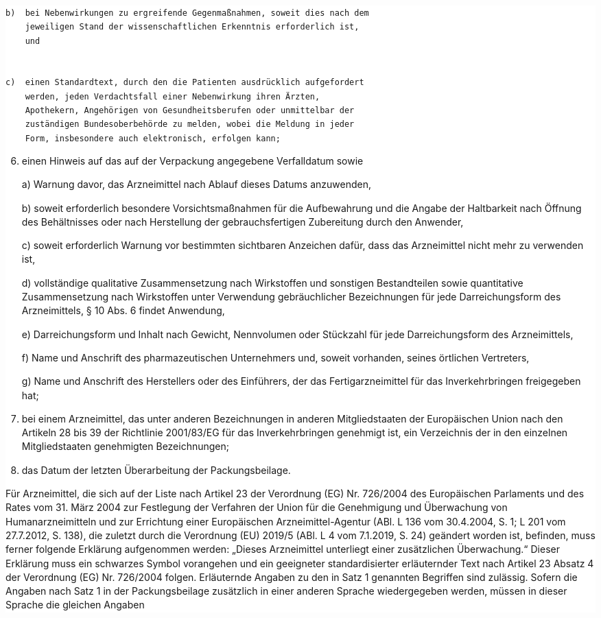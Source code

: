 
    b)  bei Nebenwirkungen zu ergreifende Gegenmaßnahmen, soweit dies nach dem
        jeweiligen Stand der wissenschaftlichen Erkenntnis erforderlich ist,
        und


    c)  einen Standardtext, durch den die Patienten ausdrücklich aufgefordert
        werden, jeden Verdachtsfall einer Nebenwirkung ihren Ärzten,
        Apothekern, Angehörigen von Gesundheitsberufen oder unmittelbar der
        zuständigen Bundesoberbehörde zu melden, wobei die Meldung in jeder
        Form, insbesondere auch elektronisch, erfolgen kann;





6.  einen Hinweis auf das auf der Verpackung angegebene Verfalldatum sowie

    a)  Warnung davor, das Arzneimittel nach Ablauf dieses Datums anzuwenden,


    b)  soweit erforderlich besondere Vorsichtsmaßnahmen für die Aufbewahrung
        und die Angabe der Haltbarkeit nach Öffnung des Behältnisses oder nach
        Herstellung der gebrauchsfertigen Zubereitung durch den Anwender,


    c)  soweit erforderlich Warnung vor bestimmten sichtbaren Anzeichen dafür,
        dass das Arzneimittel nicht mehr zu verwenden ist,


    d)  vollständige qualitative Zusammensetzung nach Wirkstoffen und
        sonstigen Bestandteilen sowie quantitative Zusammensetzung nach
        Wirkstoffen unter Verwendung gebräuchlicher Bezeichnungen für jede
        Darreichungsform des Arzneimittels, § 10 Abs. 6 findet Anwendung,


    e)  Darreichungsform und Inhalt nach Gewicht, Nennvolumen oder Stückzahl
        für jede Darreichungsform des Arzneimittels,


    f)  Name und Anschrift des pharmazeutischen Unternehmers und, soweit
        vorhanden, seines örtlichen Vertreters,


    g)  Name und Anschrift des Herstellers oder des Einführers, der das
        Fertigarzneimittel für das Inverkehrbringen freigegeben hat;





7.  bei einem Arzneimittel, das unter anderen Bezeichnungen in anderen
    Mitgliedstaaten der Europäischen Union nach den Artikeln 28 bis 39 der
    Richtlinie 2001/83/EG für das Inverkehrbringen genehmigt ist, ein
    Verzeichnis der in den einzelnen Mitgliedstaaten genehmigten
    Bezeichnungen;


8.  das Datum der letzten Überarbeitung der Packungsbeilage.



Für Arzneimittel, die sich auf der Liste nach Artikel 23 der
Verordnung (EG) Nr. 726/2004 des Europäischen Parlaments und des Rates
vom 31. März 2004 zur Festlegung der Verfahren der Union für die
Genehmigung und Überwachung von Humanarzneimitteln und zur Errichtung
einer Europäischen Arzneimittel-Agentur (ABl. L 136 vom 30.4.2004, S.
1; L 201 vom 27.7.2012, S. 138), die zuletzt durch die Verordnung (EU)
2019/5 (ABl. L 4 vom 7.1.2019, S. 24) geändert worden ist, befinden,
muss ferner folgende Erklärung aufgenommen werden: „Dieses
Arzneimittel unterliegt einer zusätzlichen Überwachung.“ Dieser
Erklärung muss ein schwarzes Symbol vorangehen und ein geeigneter
standardisierter erläuternder Text nach Artikel 23 Absatz 4 der
Verordnung (EG) Nr. 726/2004 folgen. Erläuternde Angaben zu den in
Satz 1 genannten Begriffen sind zulässig. Sofern die Angaben nach Satz
1 in der Packungsbeilage zusätzlich in einer anderen Sprache
wiedergegeben werden, müssen in dieser Sprache die gleichen Angaben